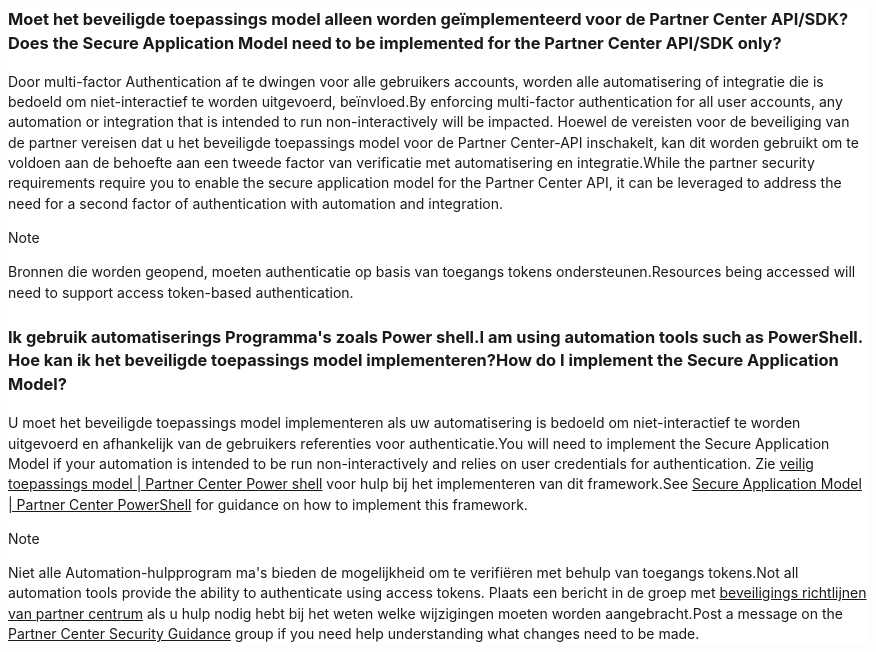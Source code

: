 ### <a name="does-the-secure-application-model-need-to-be-implemented-for-the-partner-center-apisdk-only"></a><span data-ttu-id="ac5b1-255">Moet het beveiligde toepassings model alleen worden geïmplementeerd voor de Partner Center API/SDK?</span><span class="sxs-lookup"><span data-stu-id="ac5b1-255">Does the Secure Application Model need to be implemented for the Partner Center API/SDK only?</span></span>

<span data-ttu-id="ac5b1-256">Door multi-factor Authentication af te dwingen voor alle gebruikers accounts, worden alle automatisering of integratie die is bedoeld om niet-interactief te worden uitgevoerd, beïnvloed.</span><span class="sxs-lookup"><span data-stu-id="ac5b1-256">By enforcing multi-factor authentication for all user accounts, any automation or integration that is intended to run non-interactively will be impacted.</span></span> <span data-ttu-id="ac5b1-257">Hoewel de vereisten voor de beveiliging van de partner vereisen dat u het beveiligde toepassings model voor de Partner Center-API inschakelt, kan dit worden gebruikt om te voldoen aan de behoefte aan een tweede factor van verificatie met automatisering en integratie.</span><span class="sxs-lookup"><span data-stu-id="ac5b1-257">While the partner security requirements require you to enable the secure application model for the Partner Center API, it can be leveraged to address the need for a second factor of authentication with automation and integration.</span></span>

>[!Note] 
><span data-ttu-id="ac5b1-258">Bronnen die worden geopend, moeten authenticatie op basis van toegangs tokens ondersteunen.</span><span class="sxs-lookup"><span data-stu-id="ac5b1-258">Resources being accessed will need to support access token-based authentication.</span></span>

### <a name="i-am-using-automation-tools-such-as-powershell-how-do-i-implement-the-secure-application-model"></a><span data-ttu-id="ac5b1-259">Ik gebruik automatiserings Programma's zoals Power shell.</span><span class="sxs-lookup"><span data-stu-id="ac5b1-259">I am using automation tools such as PowerShell.</span></span> <span data-ttu-id="ac5b1-260">Hoe kan ik het beveiligde toepassings model implementeren?</span><span class="sxs-lookup"><span data-stu-id="ac5b1-260">How do I implement the Secure Application Model?</span></span>

<span data-ttu-id="ac5b1-261">U moet het beveiligde toepassings model implementeren als uw automatisering is bedoeld om niet-interactief te worden uitgevoerd en afhankelijk van de gebruikers referenties voor authenticatie.</span><span class="sxs-lookup"><span data-stu-id="ac5b1-261">You will need to implement the Secure Application Model if your automation is intended to be run non-interactively and relies on user credentials for authentication.</span></span> <span data-ttu-id="ac5b1-262">Zie [veilig toepassings model | Partner Center Power shell](/powershell/partnercenter/multi-factor-auth) voor hulp bij het implementeren van dit framework.</span><span class="sxs-lookup"><span data-stu-id="ac5b1-262">See [Secure Application Model | Partner Center PowerShell](/powershell/partnercenter/multi-factor-auth) for guidance on how to implement this framework.</span></span>  

>[!Note] 
><span data-ttu-id="ac5b1-263">Niet alle Automation-hulpprogram ma's bieden de mogelijkheid om te verifiëren met behulp van toegangs tokens.</span><span class="sxs-lookup"><span data-stu-id="ac5b1-263">Not all automation tools provide the ability to authenticate using access tokens.</span></span> <span data-ttu-id="ac5b1-264">Plaats een bericht in de groep met [beveiligings richtlijnen van partner centrum](https://www.microsoftpartnercommunity.com/t5/Partner-Center-Security-Guidance/ct-p/partner-center-security-guidance) als u hulp nodig hebt bij het weten welke wijzigingen moeten worden aangebracht.</span><span class="sxs-lookup"><span data-stu-id="ac5b1-264">Post a message on the [Partner Center Security Guidance](https://www.microsoftpartnercommunity.com/t5/Partner-Center-Security-Guidance/ct-p/partner-center-security-guidance) group if you need help understanding what changes need to be made.</span></span> 
